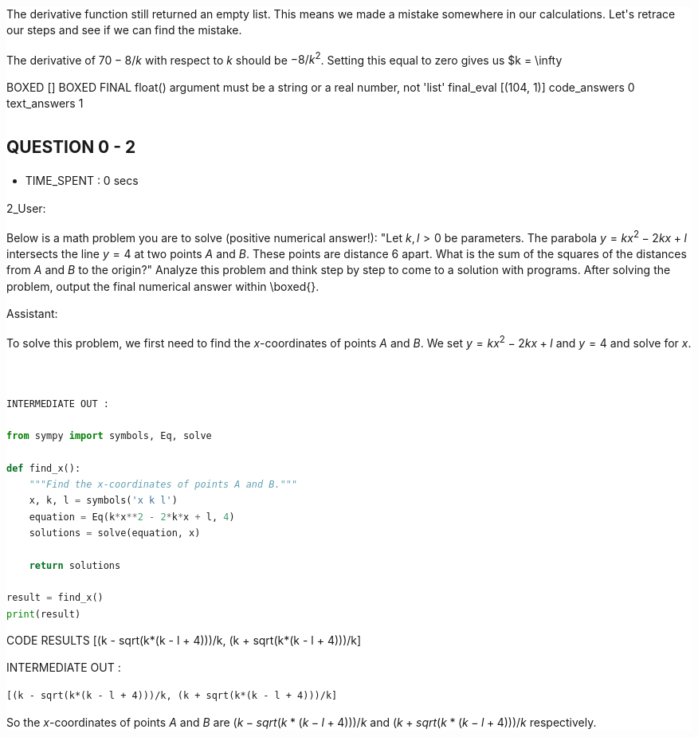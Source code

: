 The derivative function still returned an empty list. This means we made a mistake somewhere in our calculations. Let's retrace our steps and see if we can find the mistake.

The derivative of $70 - 8/k$ with respect to $k$ should be $-8/k^2$. Setting this equal to zero gives us $k = \infty

BOXED []
BOXED FINAL 
float() argument must be a string or a real number, not 'list' final_eval
[(104, 1)]
code_answers 0 text_answers 1



## QUESTION 0 - 2 
- TIME_SPENT : 0 secs

2_User:

Below is a math problem you are to solve (positive numerical answer!):
"Let $k, l > 0$ be parameters. The parabola $y = kx^2 - 2kx + l$ intersects the line $y = 4$ at two points $A$ and $B$. These points are distance 6 apart. What is the sum of the squares of the distances from $A$ and $B$ to the origin?"
Analyze this problem and think step by step to come to a solution with programs. After solving the problem, output the final numerical answer within \boxed{}.

Assistant:

 To solve this problem, we first need to find the $x$-coordinates of points $A$ and $B$. We set $y = kx^2 - 2kx + l$ and $y = 4$ and solve for $x$.

```python


INTERMEDIATE OUT :

from sympy import symbols, Eq, solve

def find_x():
    """Find the x-coordinates of points A and B."""
    x, k, l = symbols('x k l')
    equation = Eq(k*x**2 - 2*k*x + l, 4)
    solutions = solve(equation, x)
    
    return solutions

result = find_x()
print(result)
```

CODE RESULTS [(k - sqrt(k*(k - l + 4)))/k, (k + sqrt(k*(k - l + 4)))/k]

INTERMEDIATE OUT :
```output
[(k - sqrt(k*(k - l + 4)))/k, (k + sqrt(k*(k - l + 4)))/k]
```
So the $x$-coordinates of points $A$ and $B$ are $(k - sqrt(k*(k - l + 4)))/k$ and $(k + sqrt(k*(k - l + 4)))/k$ respectively.
